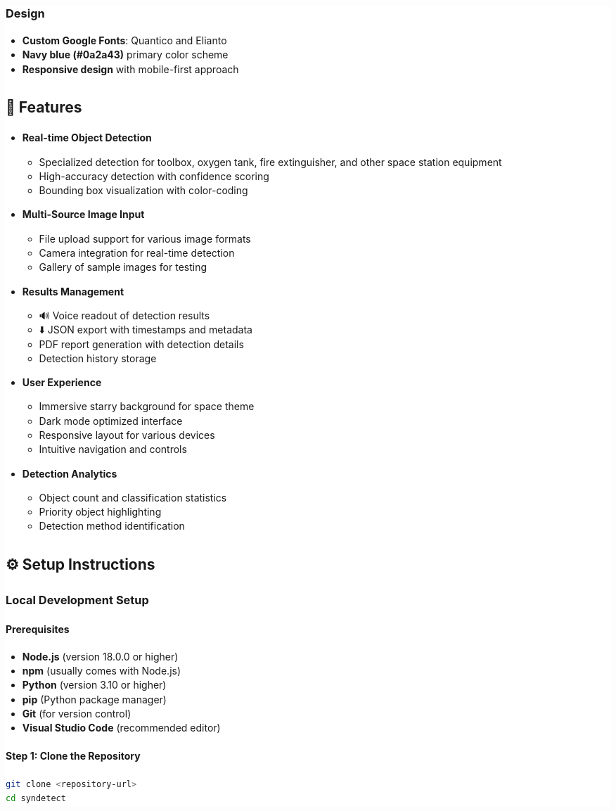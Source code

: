 ### Design
- **Custom Google Fonts**: Quantico and Elianto
- **Navy blue (#0a2a43)** primary color scheme
- **Responsive design** with mobile-first approach

## 🚀 Features

- **Real-time Object Detection**
  - Specialized detection for toolbox, oxygen tank, fire extinguisher, and other space station equipment
  - High-accuracy detection with confidence scoring
  - Bounding box visualization with color-coding

- **Multi-Source Image Input**
  - File upload support for various image formats
  - Camera integration for real-time detection
  - Gallery of sample images for testing

- **Results Management**
  - 🔊 Voice readout of detection results
  - ⬇️ JSON export with timestamps and metadata
  - PDF report generation with detection details
  - Detection history storage

- **User Experience**
  - Immersive starry background for space theme
  - Dark mode optimized interface
  - Responsive layout for various devices
  - Intuitive navigation and controls

- **Detection Analytics**
  - Object count and classification statistics
  - Priority object highlighting
  - Detection method identification

## ⚙️ Setup Instructions

### Local Development Setup

#### Prerequisites
- **Node.js** (version 18.0.0 or higher)
- **npm** (usually comes with Node.js)
- **Python** (version 3.10 or higher)
- **pip** (Python package manager)
- **Git** (for version control)
- **Visual Studio Code** (recommended editor)

#### Step 1: Clone the Repository
```bash
git clone <repository-url>
cd syndetect
```
